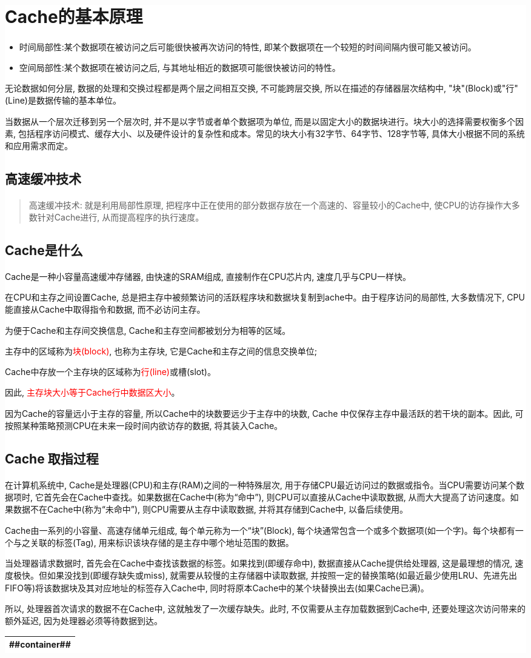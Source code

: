 # Cache的基本原理

- 时间局部性:某个数据项在被访问之后可能很快被再次访问的特性, 即某个数据项在一个较短的时间间隔内很可能又被访问。

- 空间局部性:某个数据项在被访问之后, 与其地址相近的数据项可能很快被访问的特性。

无论数据如何分层, 数据的处理和交换过程都是两个层之间相互交换, 不可能跨层交换, 所以在描述的存储器层次结构中, "块"(Block)或"行"(Line)是数据传输的基本单位。

当数据从一个层次迁移到另一个层次时, 并不是以字节或者单个数据项为单位, 而是以固定大小的数据块进行。块大小的选择需要权衡多个因素, 包括程序访问模式、缓存大小、以及硬件设计的复杂性和成本。常见的块大小有32字节、64字节、128字节等, 具体大小根据不同的系统和应用需求而定。

## 高速缓冲技术

> 高速缓冲技术: 就是利用局部性原理, 把程序中正在使用的部分数据存放在一个高速的、容量较小的Cache中, 使CPU的访存操作大多数针对Cache进行, 从而提高程序的执行速度。

## Cache是什么

Cache是一种小容量高速缓冲存储器, 由快速的SRAM组成, 直接制作在CPU芯片内, 速度几乎与CPU一样快。

在CPU和主存之间设置Cache, 总是把主存中被频繁访问的活跃程序块和数据块复制到ache中。由于程序访问的局部性, 大多数情况下, CPU能直接从Cache中取得指令和数据, 而不必访问主存。

为便于Cache和主存间交换信息, Cache和主存空间都被划分为相等的区域。

主存中的区域称为<span style="color:red">块(block)</span>, 也称为主存块, 它是Cache和主存之间的信息交换单位;

Cache中存放一个主存块的区域称为<span style="color:red">行(line)</span>或槽(slot)。

因此, <span style="color:red">主存块大小等于Cache行中数据区大小</span>。

因为Cache的容量远小于主存的容量, 所以Cache中的块数要远少于主存中的块数, Cache 中仅保存主存中最活跃的若干块的副本。因此, 可按照某种策略预测CPU在未来一段时间内欲访存的数据, 将其装入Cache。

## Cache 取指过程

在计算机系统中, Cache是处理器(CPU)和主存(RAM)之间的一种特殊层次, 用于存储CPU最近访问过的数据或指令。当CPU需要访问某个数据项时, 它首先会在Cache中查找。如果数据在Cache中(称为“命中”), 则CPU可以直接从Cache中读取数据, 从而大大提高了访问速度。如果数据不在Cache中(称为“未命中”), 则CPU需要从主存中读取数据, 并将其存储到Cache中, 以备后续使用。

Cache由一系列的小容量、高速存储单元组成, 每个单元称为一个“块”(Block), 每个块通常包含一个或多个数据项(如一个字)。每个块都有一个与之关联的标签(Tag), 用来标识该块存储的是主存中哪个地址范围的数据。

当处理器请求数据时, 首先会在Cache中查找该数据的标签。如果找到(即缓存命中), 数据直接从Cache提供给处理器, 这是最理想的情况, 速度极快。但如果没找到(即缓存缺失或miss), 就需要从较慢的主存储器中读取数据, 并按照一定的替换策略(如最近最少使用LRU、先进先出FIFO等)将该数据块及其对应地址的标签存入Cache中, 同时将原本Cache中的某个块替换出去(如果Cache已满)。

所以, 处理器首次请求的数据不在Cache中, 这就触发了一次缓存缺失。此时, 不仅需要从主存加载数据到Cache中, 还要处理这次访问带来的额外延迟, 因为处理器必须等待数据到达。

| ##container## |
|:--:|